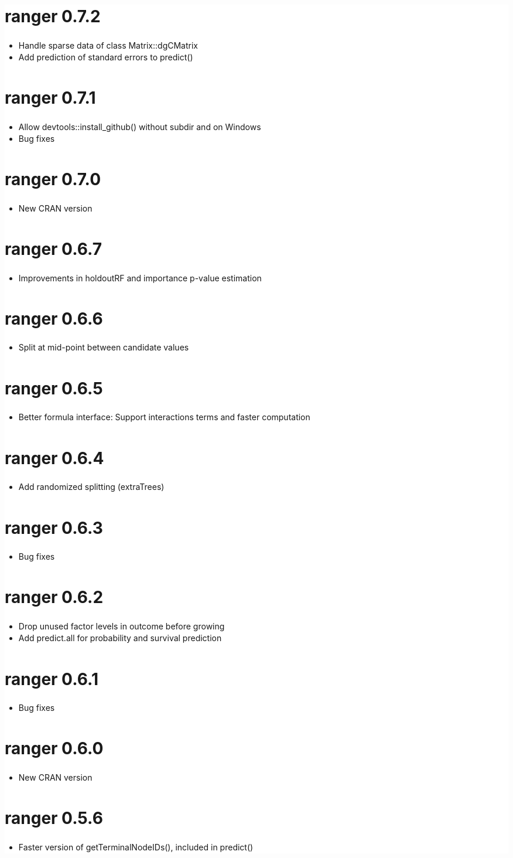 # ranger 0.7.2
* Handle sparse data of class Matrix::dgCMatrix
* Add prediction of standard errors to predict()

# ranger 0.7.1
* Allow devtools::install_github() without subdir and on Windows
* Bug fixes

# ranger 0.7.0
* New CRAN version

# ranger 0.6.7
* Improvements in holdoutRF and importance p-value estimation

# ranger 0.6.6
* Split at mid-point between candidate values

# ranger 0.6.5
* Better formula interface: Support interactions terms and faster computation

# ranger 0.6.4
* Add randomized splitting (extraTrees)

# ranger 0.6.3
* Bug fixes

# ranger 0.6.2
* Drop unused factor levels in outcome before growing
* Add predict.all for probability and survival prediction

# ranger 0.6.1
* Bug fixes

# ranger 0.6.0
* New CRAN version

# ranger 0.5.6
* Faster version of getTerminalNodeIDs(), included in predict()
